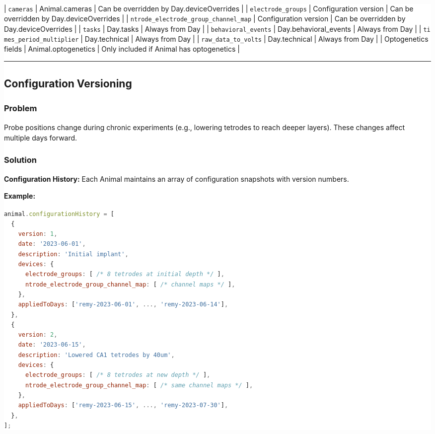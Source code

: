 | `cameras` | Animal.cameras | Can be overridden by Day.deviceOverrides |
| `electrode_groups` | Configuration version | Can be overridden by Day.deviceOverrides |
| `ntrode_electrode_group_channel_map` | Configuration version | Can be overridden by Day.deviceOverrides |
| `tasks` | Day.tasks | Always from Day |
| `behavioral_events` | Day.behavioral_events | Always from Day |
| `times_period_multiplier` | Day.technical | Always from Day |
| `raw_data_to_volts` | Day.technical | Always from Day |
| Optogenetics fields | Animal.optogenetics | Only included if Animal has optogenetics |

---

## Configuration Versioning

### Problem

Probe positions change during chronic experiments (e.g., lowering tetrodes to reach deeper layers). These changes affect multiple days forward.

### Solution

**Configuration History:** Each Animal maintains an array of configuration snapshots with version numbers.

**Example:**

```javascript
animal.configurationHistory = [
  {
    version: 1,
    date: '2023-06-01',
    description: 'Initial implant',
    devices: {
      electrode_groups: [ /* 8 tetrodes at initial depth */ ],
      ntrode_electrode_group_channel_map: [ /* channel maps */ ],
    },
    appliedToDays: ['remy-2023-06-01', ..., 'remy-2023-06-14'],
  },
  {
    version: 2,
    date: '2023-06-15',
    description: 'Lowered CA1 tetrodes by 40um',
    devices: {
      electrode_groups: [ /* 8 tetrodes at new depth */ ],
      ntrode_electrode_group_channel_map: [ /* same channel maps */ ],
    },
    appliedToDays: ['remy-2023-06-15', ..., 'remy-2023-07-30'],
  },
];
```
